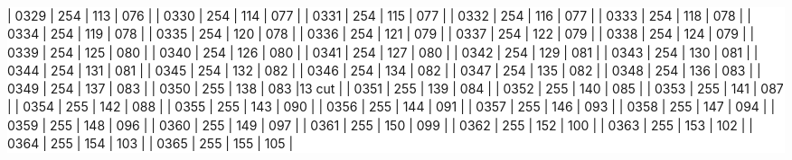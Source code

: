 | 0329 |  254 | 113 | 076 |
| 0330 |  254 | 114 | 077 |
| 0331 |  254 | 115 | 077 |
| 0332 |  254 | 116 | 077 |
| 0333 |  254 | 118 | 078 |
| 0334 |  254 | 119 | 078 |
| 0335 |  254 | 120 | 078 |
| 0336 |  254 | 121 | 079 |
| 0337 |  254 | 122 | 079 |
| 0338 |  254 | 124 | 079 |
| 0339 |  254 | 125 | 080 |
| 0340 |  254 | 126 | 080 |
| 0341 |  254 | 127 | 080 |
| 0342 |  254 | 129 | 081 |
| 0343 |  254 | 130 | 081 |
| 0344 |  254 | 131 | 081 |
| 0345 |  254 | 132 | 082 |
| 0346 |  254 | 134 | 082 |
| 0347 |  254 | 135 | 082 |
| 0348 |  254 | 136 | 083 |
| 0349 |  254 | 137 | 083 |
| 0350 |  255 | 138 | 083 |13 cut |
| 0351 |  255 | 139 | 084 |
| 0352 |  255 | 140 | 085 |
| 0353 |  255 | 141 | 087 |
| 0354 |  255 | 142 | 088 |
| 0355 |  255 | 143 | 090 |
| 0356 |  255 | 144 | 091 |
| 0357 |  255 | 146 | 093 |
| 0358 |  255 | 147 | 094 |
| 0359 |  255 | 148 | 096 |
| 0360 |  255 | 149 | 097 |
| 0361 |  255 | 150 | 099 |
| 0362 |  255 | 152 | 100 |
| 0363 |  255 | 153 | 102 |
| 0364 |  255 | 154 | 103 |
| 0365 |  255 | 155 | 105 |